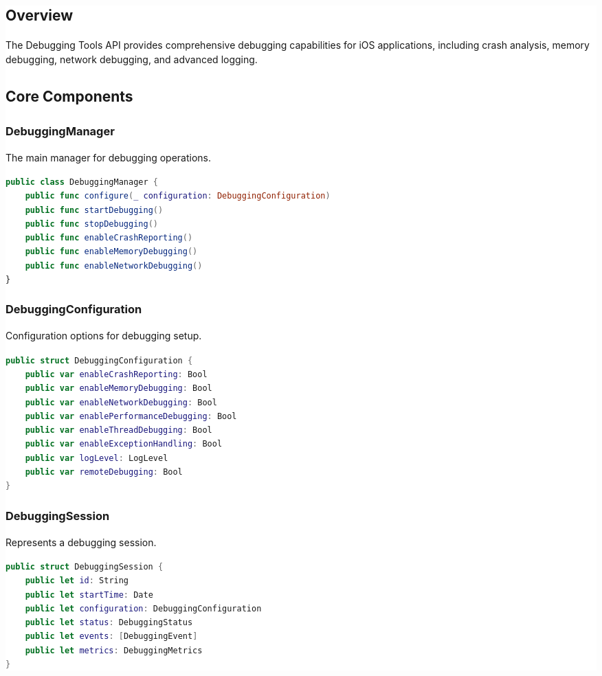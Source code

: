 

## Overview

The Debugging Tools API provides comprehensive debugging capabilities for iOS applications, including crash analysis, memory debugging, network debugging, and advanced logging.

## Core Components

### DebuggingManager

The main manager for debugging operations.

```swift
public class DebuggingManager {
    public func configure(_ configuration: DebuggingConfiguration)
    public func startDebugging()
    public func stopDebugging()
    public func enableCrashReporting()
    public func enableMemoryDebugging()
    public func enableNetworkDebugging()
}
```

### DebuggingConfiguration

Configuration options for debugging setup.

```swift
public struct DebuggingConfiguration {
    public var enableCrashReporting: Bool
    public var enableMemoryDebugging: Bool
    public var enableNetworkDebugging: Bool
    public var enablePerformanceDebugging: Bool
    public var enableThreadDebugging: Bool
    public var enableExceptionHandling: Bool
    public var logLevel: LogLevel
    public var remoteDebugging: Bool
}
```

### DebuggingSession

Represents a debugging session.

```swift
public struct DebuggingSession {
    public let id: String
    public let startTime: Date
    public let configuration: DebuggingConfiguration
    public let status: DebuggingStatus
    public let events: [DebuggingEvent]
    public let metrics: DebuggingMetrics
}
```
